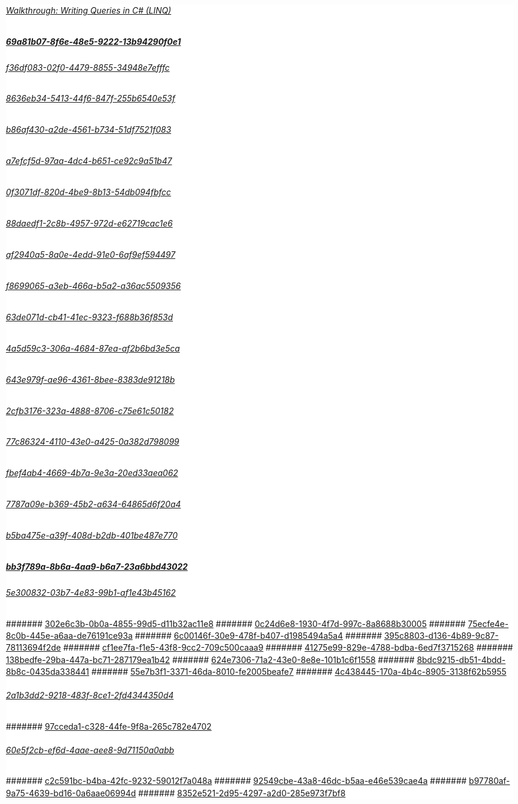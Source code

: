###### [Walkthrough: Writing Queries in C# (LINQ)](walkthrough-writing-queries-linq.md)
##### [69a81b07-8f6e-48e5-9222-13b94290f0e1](TocOutOfQuery)
###### [f36df083-02f0-4479-8855-34948e7efffc](TocOutOfQuery)
###### [8636eb34-5413-44f6-847f-255b6540e53f](TocOutOfQuery)
###### [b86af430-a2de-4561-b734-51df7521f083](TocOutOfQuery)
###### [a7efcf5d-97aa-4dc4-b651-ce92c9a51b47](TocOutOfQuery)
###### [0f3071df-820d-4be9-8b13-54db094fbfcc](TocOutOfQuery)
###### [88daedf1-2c8b-4957-972d-e62719cac1e6](TocOutOfQuery)
###### [af2940a5-8a0e-4edd-91e0-6af9ef594497](TocOutOfQuery)
###### [f8699065-a3eb-466a-b5a2-a36ac5509356](TocOutOfQuery)
###### [63de071d-cb41-41ec-9323-f688b36f853d](TocOutOfQuery)
###### [4a5d59c3-306a-4684-87ea-af2b6bd3e5ca](TocOutOfQuery)
###### [643e979f-ae96-4361-8bee-8383de91218b](TocOutOfQuery)
###### [2cfb3176-323a-4888-8706-c75e61c50182](TocOutOfQuery)
###### [77c86324-4110-43e0-a425-0a382d798099](TocOutOfQuery)
###### [fbef4ab4-4669-4b7a-9e3a-20ed33aea062](TocOutOfQuery)
###### [7787a09e-b369-45b2-a634-64865d6f20a4](TocOutOfQuery)
###### [b5ba475e-a39f-408d-b2db-401be487e770](TocOutOfQuery)
##### [bb3f789a-8b6a-4aa9-b6a7-23a6bbd43022](TocOutOfQuery)
###### [5e300832-03b7-4e83-99b1-af1e43b45162](TocOutOfQuery)
####### [302e6c3b-0b0a-4855-99d5-d11b32ac11e8](TocOutOfQuery)
####### [0c24d6e8-1930-4f7d-997c-8a8688b30005](TocOutOfQuery)
####### [75ecfe4e-8c0b-445e-a6aa-de76191ce93a](TocOutOfQuery)
####### [6c00146f-30e9-478f-b407-d1985494a5a4](TocOutOfQuery)
####### [395c8803-d136-4b89-9c87-78113694f2de](TocOutOfQuery)
####### [cf1ee7fa-f1e5-43f8-9cc2-709c500caaa9](TocOutOfQuery)
####### [41275e99-829e-4788-bdba-6ed7f3715268](TocOutOfQuery)
####### [138bedfe-29ba-447a-bc71-287179ea1b42](TocOutOfQuery)
####### [624e7306-71a2-43e0-8e8e-101b1c6f1558](TocOutOfQuery)
####### [8bdc9215-db51-4bdd-8b8c-0435da338441](TocOutOfQuery)
####### [55e7b3f1-3371-46da-8010-fe2005beafe7](TocOutOfQuery)
####### [4c438445-170a-4b4c-8905-3138f62b5955](TocOutOfQuery)
###### [2a1b3dd2-9218-483f-8ce1-2fd4344350d4](TocOutOfQuery)
####### [97cceda1-c328-44fe-9f8a-265c782e4702](TocOutOfQuery)
###### [60e5f2cb-ef6d-4aae-aee8-9d71150a0abb](TocOutOfQuery)
####### [c2c591bc-b4ba-42fc-9232-59012f7a048a](TocOutOfQuery)
####### [92549cbe-43a8-46dc-b5aa-e46e539cae4a](TocOutOfQuery)
####### [b97780af-9a75-4639-bd16-0a6aae06994d](TocOutOfQuery)
####### [8352e521-2d95-4297-a2d0-285e973f7bf8](TocOutOfQuery)